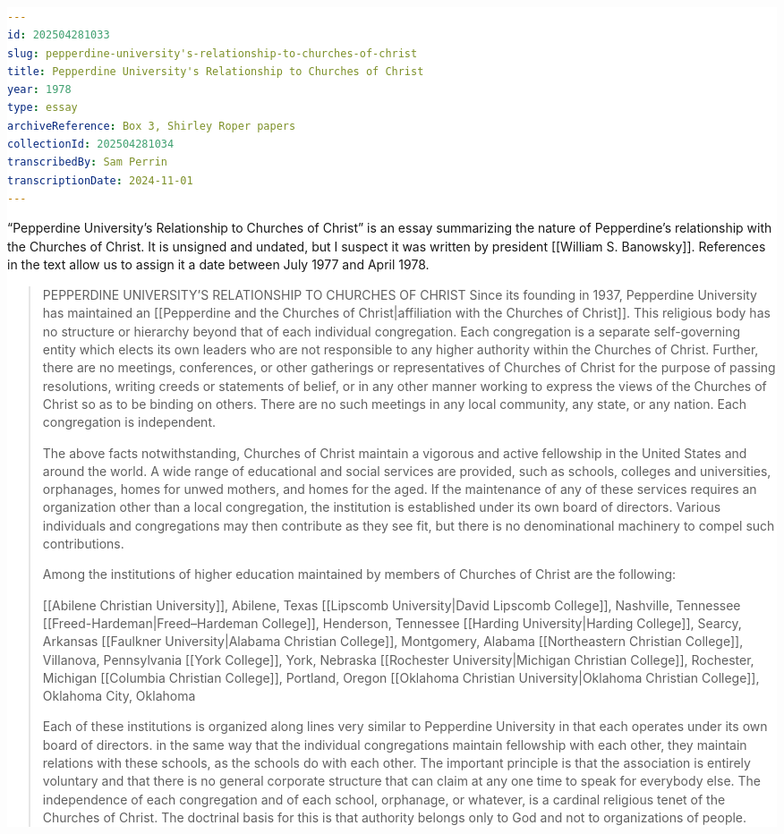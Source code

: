 ```yaml
---
id: 202504281033
slug: pepperdine-university's-relationship-to-churches-of-christ
title: Pepperdine University's Relationship to Churches of Christ
year: 1978
type: essay
archiveReference: Box 3, Shirley Roper papers
collectionId: 202504281034
transcribedBy: Sam Perrin
transcriptionDate: 2024-11-01
---
```

“Pepperdine University’s Relationship to Churches of Christ” is an essay summarizing the nature of Pepperdine’s relationship with the Churches of Christ. It is unsigned and undated, but I suspect it was written by president [[William S. Banowsky]]. References in the text allow us to assign it a date between July 1977 and April 1978.

>PEPPERDINE UNIVERSITY’S RELATIONSHIP TO CHURCHES OF CHRIST
>Since its founding in 1937, Pepperdine University has maintained an [[Pepperdine and the Churches of Christ|affiliation with the Churches of Christ]]. This religious body has no structure or hierarchy beyond that of each individual congregation. Each congregation is a separate self-governing entity which elects its own leaders who are not responsible to any higher authority within the Churches of Christ. Further, there are no meetings, conferences, or other gatherings or representatives of Churches of Christ for the purpose of passing resolutions, writing creeds or statements of belief, or in any other manner working to express the views of the Churches of Christ so as to be binding on others. There are no such meetings in any local community, any state, or any nation. Each congregation is independent.
>
>The above facts notwithstanding, Churches of Christ maintain a vigorous and active fellowship in the United States and around the world. A wide range of educational and social services are provided, such as schools, colleges and universities, orphanages, homes for unwed mothers, and homes for the aged. If the maintenance of any of these services requires an organization other than a local congregation, the institution is established under its own board of directors. Various individuals and congregations may then contribute as they see fit, but there is no denominational machinery to compel such contributions.
>
>Among the institutions of higher education maintained by members of Churches of Christ are the following:
>
>  [[Abilene Christian University]], Abilene, Texas
>  [[Lipscomb University|David Lipscomb College]], Nashville, Tennessee
>  [[Freed-Hardeman|Freed–Hardeman College]], Henderson, Tennessee
>  [[Harding University|Harding College]], Searcy, Arkansas
>  [[Faulkner University|Alabama Christian College]], Montgomery, Alabama
>  [[Northeastern Christian College]], Villanova, Pennsylvania
>  [[York College]], York, Nebraska
>  [[Rochester University|Michigan Christian College]], Rochester, Michigan
>  [[Columbia Christian College]], Portland, Oregon
>  [[Oklahoma Christian University|Oklahoma Christian College]], Oklahoma City, Oklahoma
>  
>Each of these institutions is organized along lines very similar to Pepperdine University in that each operates under its own board of directors. in the same way that the individual congregations maintain fellowship with each other, they maintain relations with these schools, as the schools do with each other. The important principle is that the association is entirely voluntary and that there is no general corporate structure that can claim at any one time to speak for everybody else. The independence of each congregation and of each school, orphanage, or whatever, is a cardinal religious tenet of the Churches of Christ. The doctrinal basis for this is that authority belongs only to God and not to organizations of people.
>